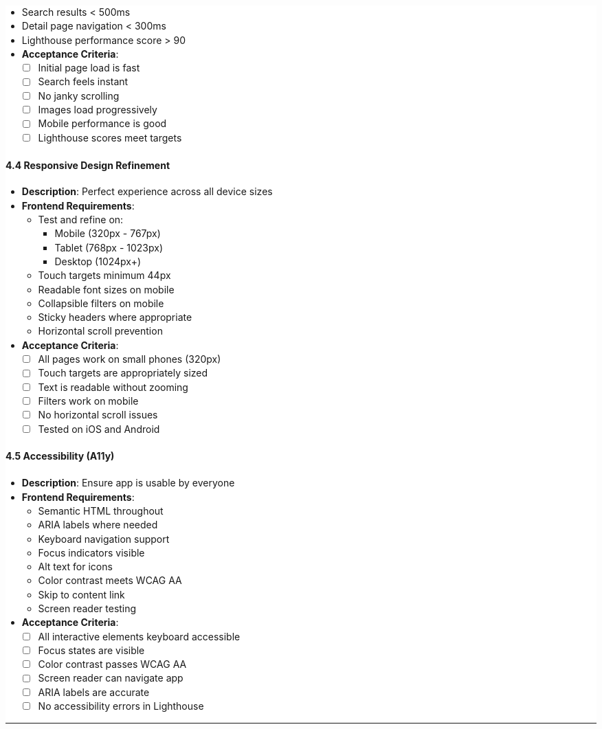   - Search results < 500ms
  - Detail page navigation < 300ms
  - Lighthouse performance score > 90
- **Acceptance Criteria**:
  - [ ] Initial page load is fast
  - [ ] Search feels instant
  - [ ] No janky scrolling
  - [ ] Images load progressively
  - [ ] Mobile performance is good
  - [ ] Lighthouse scores meet targets

#### 4.4 Responsive Design Refinement

- **Description**: Perfect experience across all device sizes
- **Frontend Requirements**:
  - Test and refine on:
    - Mobile (320px - 767px)
    - Tablet (768px - 1023px)
    - Desktop (1024px+)
  - Touch targets minimum 44px
  - Readable font sizes on mobile
  - Collapsible filters on mobile
  - Sticky headers where appropriate
  - Horizontal scroll prevention
- **Acceptance Criteria**:
  - [ ] All pages work on small phones (320px)
  - [ ] Touch targets are appropriately sized
  - [ ] Text is readable without zooming
  - [ ] Filters work on mobile
  - [ ] No horizontal scroll issues
  - [ ] Tested on iOS and Android

#### 4.5 Accessibility (A11y)

- **Description**: Ensure app is usable by everyone
- **Frontend Requirements**:
  - Semantic HTML throughout
  - ARIA labels where needed
  - Keyboard navigation support
  - Focus indicators visible
  - Alt text for icons
  - Color contrast meets WCAG AA
  - Skip to content link
  - Screen reader testing
- **Acceptance Criteria**:
  - [ ] All interactive elements keyboard accessible
  - [ ] Focus states are visible
  - [ ] Color contrast passes WCAG AA
  - [ ] Screen reader can navigate app
  - [ ] ARIA labels are accurate
  - [ ] No accessibility errors in Lighthouse

---